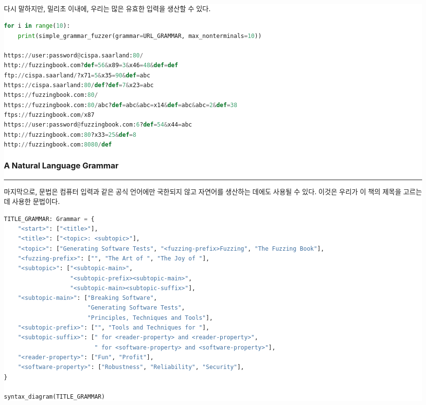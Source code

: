 다시 말하지만, 밀리초 이내에, 우리는 많은 유효한 입력을 생산할 수 있다.

```python
for i in range(10):
    print(simple_grammar_fuzzer(grammar=URL_GRAMMAR, max_nonterminals=10))

https://user:password@cispa.saarland:80/
http://fuzzingbook.com?def=56&x89=3&x46=48&def=def
ftp://cispa.saarland/?x71=5&x35=90&def=abc
https://cispa.saarland:80/def?def=7&x23=abc
https://fuzzingbook.com:80/
https://fuzzingbook.com:80/abc?def=abc&abc=x14&def=abc&abc=2&def=38
ftps://fuzzingbook.com/x87
https://user:password@fuzzingbook.com:6?def=54&x44=abc
http://fuzzingbook.com:80?x33=25&def=8
http://fuzzingbook.com:8080/def
```

### A Natural Language Grammar
---

마지막으로, 문법은 컴퓨터 입력과 같은 공식 언어에만 국한되지 않고 자연어를 생산하는 데에도 사용될 수 있다. 이것은 우리가 이 책의 제목을 고르는 데 사용한 문법이다.

```python
TITLE_GRAMMAR: Grammar = {
    "<start>": ["<title>"],
    "<title>": ["<topic>: <subtopic>"],
    "<topic>": ["Generating Software Tests", "<fuzzing-prefix>Fuzzing", "The Fuzzing Book"],
    "<fuzzing-prefix>": ["", "The Art of ", "The Joy of "],
    "<subtopic>": ["<subtopic-main>",
                   "<subtopic-prefix><subtopic-main>",
                   "<subtopic-main><subtopic-suffix>"],
    "<subtopic-main>": ["Breaking Software",
                        "Generating Software Tests",
                        "Principles, Techniques and Tools"],
    "<subtopic-prefix>": ["", "Tools and Techniques for "],
    "<subtopic-suffix>": [" for <reader-property> and <reader-property>",
                          " for <software-property> and <software-property>"],
    "<reader-property>": ["Fun", "Profit"],
    "<software-property>": ["Robustness", "Reliability", "Security"],
}

syntax_diagram(TITLE_GRAMMAR)
```
